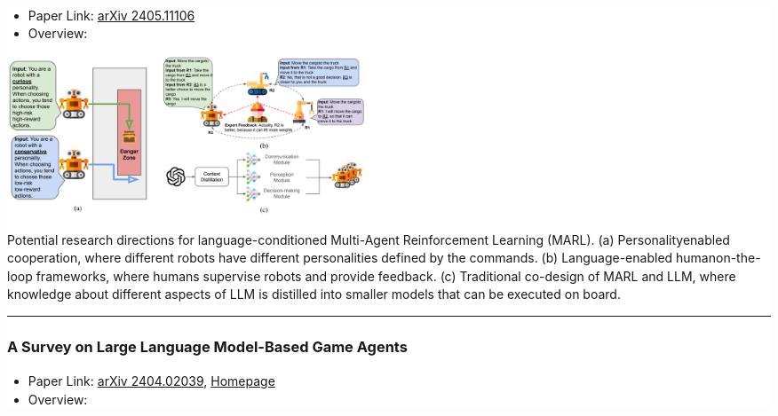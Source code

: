- Paper Link: [arXiv 2405.11106](https://arxiv.org/abs/2405.11106)
- Overview: 

<img src="./images/arXiv240511106.png" style="zoom: 40%;" />

Potential research directions for language-conditioned Multi-Agent Reinforcement Learning (MARL). 
(a) Personalityenabled cooperation, where different robots have different personalities defined by the commands. 
(b) Language-enabled humanon-the-loop frameworks, where humans supervise robots and provide feedback. 
(c) Traditional co-design of MARL and LLM, where knowledge about different aspects of LLM is distilled into smaller models that can be executed on board.

***

### A Survey on Large Language Model-Based Game Agents

- Paper Link: [arXiv 2404.02039](https://arxiv.org/abs/2404.02039), [Homepage](https://github.com/git-disl/awesome-LLM-game-agent-papers)
- Overview:
